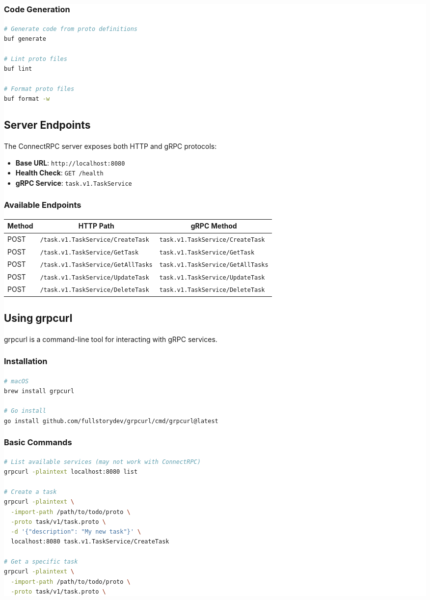 ### Code Generation

```bash
# Generate code from proto definitions
buf generate

# Lint proto files
buf lint

# Format proto files
buf format -w
```

## Server Endpoints

The ConnectRPC server exposes both HTTP and gRPC protocols:

- **Base URL**: `http://localhost:8080`
- **Health Check**: `GET /health`
- **gRPC Service**: `task.v1.TaskService`

### Available Endpoints

| Method | HTTP Path | gRPC Method |
|--------|-----------|-------------|
| POST | `/task.v1.TaskService/CreateTask` | `task.v1.TaskService/CreateTask` |
| POST | `/task.v1.TaskService/GetTask` | `task.v1.TaskService/GetTask` |
| POST | `/task.v1.TaskService/GetAllTasks` | `task.v1.TaskService/GetAllTasks` |
| POST | `/task.v1.TaskService/UpdateTask` | `task.v1.TaskService/UpdateTask` |
| POST | `/task.v1.TaskService/DeleteTask` | `task.v1.TaskService/DeleteTask` |

## Using grpcurl

grpcurl is a command-line tool for interacting with gRPC services.

### Installation

```bash
# macOS
brew install grpcurl

# Go install
go install github.com/fullstorydev/grpcurl/cmd/grpcurl@latest
```

### Basic Commands

```bash
# List available services (may not work with ConnectRPC)
grpcurl -plaintext localhost:8080 list

# Create a task
grpcurl -plaintext \
  -import-path /path/to/todo/proto \
  -proto task/v1/task.proto \
  -d '{"description": "My new task"}' \
  localhost:8080 task.v1.TaskService/CreateTask

# Get a specific task
grpcurl -plaintext \
  -import-path /path/to/todo/proto \
  -proto task/v1/task.proto \
```
